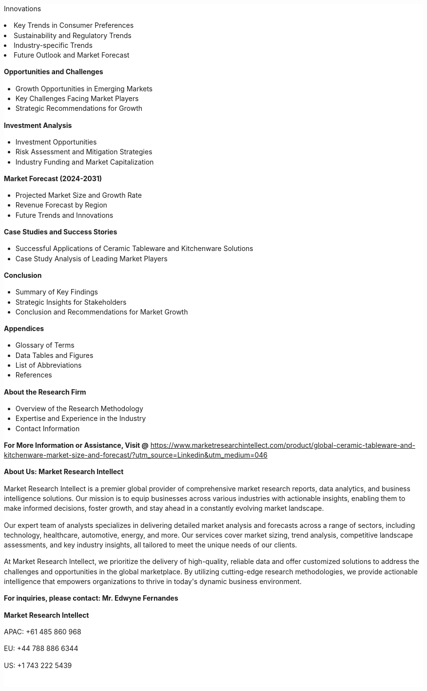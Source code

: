 Innovations</li><li>Key Trends in Consumer Preferences</li><li>Sustainability and Regulatory Trends</li><li>Industry-specific Trends</li><li>Future Outlook and Market Forecast</li></ul><p><strong>Opportunities and Challenges</strong></p><ul><li>Growth Opportunities in Emerging Markets</li><li>Key Challenges Facing Market Players</li><li>Strategic Recommendations for Growth</li></ul><p><strong>Investment Analysis</strong></p><ul><li>Investment Opportunities</li><li>Risk Assessment and Mitigation Strategies</li><li>Industry Funding and Market Capitalization</li></ul><p><strong>Market Forecast (2024-2031)</strong></p><ul><li>Projected Market Size and Growth Rate</li><li>Revenue Forecast by Region</li><li>Future Trends and Innovations</li></ul><p><strong>Case Studies and Success Stories</strong></p><ul><li>Successful Applications of Ceramic Tableware and Kitchenware Solutions</li><li>Case Study Analysis of Leading Market Players</li></ul><p><strong>Conclusion</strong></p><ul><li>Summary of Key Findings</li><li>Strategic Insights for Stakeholders</li><li>Conclusion and Recommendations for Market Growth</li></ul><p><strong>Appendices</strong></p><ul><li>Glossary of Terms</li><li>Data Tables and Figures</li><li>List of Abbreviations</li><li>References</li></ul><p><strong>About the Research Firm</strong></p><ul><li>Overview of the Research Methodology</li><li>Expertise and Experience in the Industry</li><li>Contact Information</li></ul></div><div class="article-main__content" data-test-id="publishing-text-block"><p><span class="font-[700]"><strong>For More Information or Assistance, Visit @</strong>&nbsp;<a href="https://www.marketresearchintellect.com/product/global-ceramic-tableware-and-kitchenware-market-size-and-forecast/?utm_source=Linkedin&utm_medium=046">https://www.marketresearchintellect.com/product/global-ceramic-tableware-and-kitchenware-market-size-and-forecast/?utm_source=Linkedin&utm_medium=046</a></span></p><p><strong>About Us: Market Research Intellect</strong></p><p>Market Research Intellect is a premier global provider of comprehensive market research reports, data analytics, and business intelligence solutions. Our mission is to equip businesses across various industries with actionable insights, enabling them to make informed decisions, foster growth, and stay ahead in a constantly evolving market landscape.</p><p>Our expert team of analysts specializes in delivering detailed market analysis and forecasts across a range of sectors, including technology, healthcare, automotive, energy, and more. Our services cover market sizing, trend analysis, competitive landscape assessments, and key industry insights, all tailored to meet the unique needs of our clients.</p><p>At Market Research Intellect, we prioritize the delivery of high-quality, reliable data and offer customized solutions to address the challenges and opportunities in the global marketplace. By utilizing cutting-edge research methodologies, we provide actionable intelligence that empowers organizations to thrive in today's dynamic business environment.</p><p><strong>For inquiries, please contact: Mr. Edwyne Fernandes</strong></p><p><strong>Market Research Intellect</strong></p><p>APAC: +61 485 860 968</p><p>EU: +44 788 886 6344</p><p>US: +1 743 222 5439</p></div><div class="article-main__content" data-test-id="publishing-text-block">&nbsp;</div>
